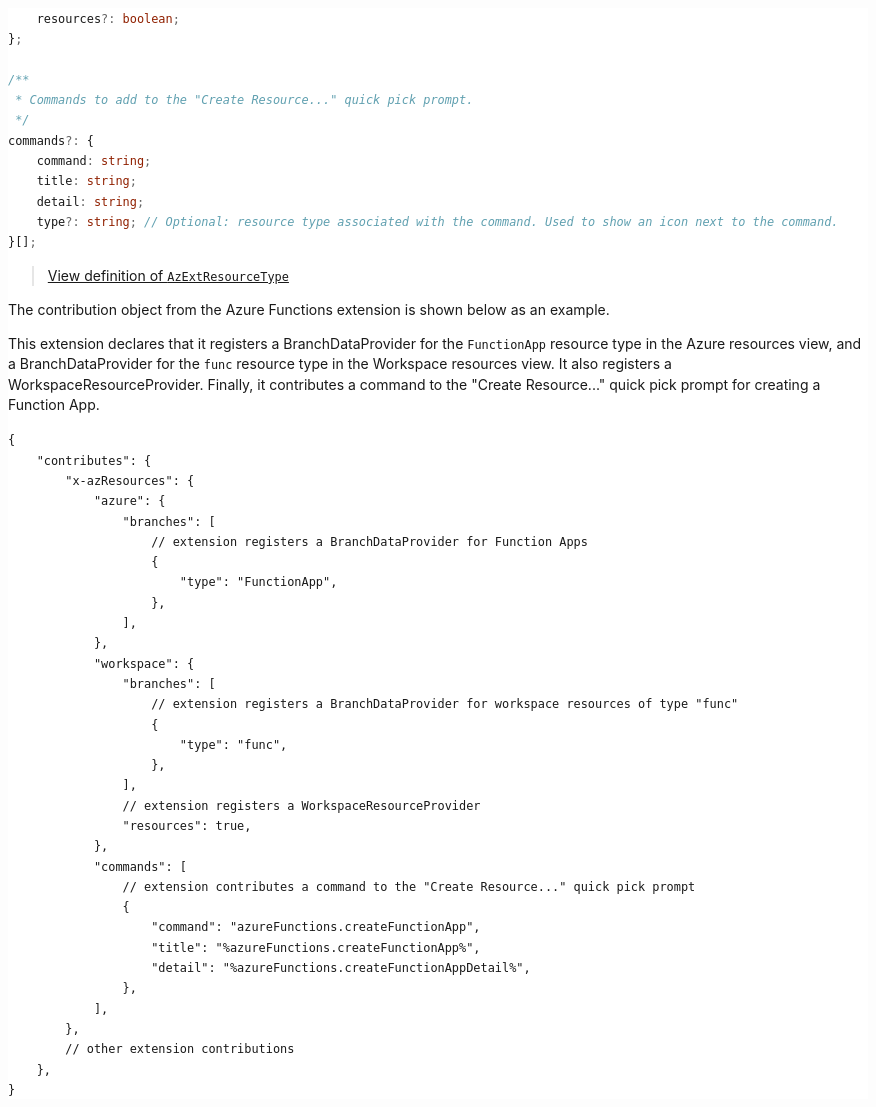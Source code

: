 ```ts
    resources?: boolean;
};

/**
 * Commands to add to the "Create Resource..." quick pick prompt.
 */
commands?: {
    command: string;
    title: string;
    detail: string;
    type?: string; // Optional: resource type associated with the command. Used to show an icon next to the command.
}[];
```

> [View definition of `AzExtResourceType`](../src/AzExtResourceType.ts)

The contribution object from the Azure Functions extension is shown below as an
example.

This extension declares that it registers a BranchDataProvider for the
`FunctionApp` resource type in the Azure resources view, and a
BranchDataProvider for the `func` resource type in the Workspace resources view.
It also registers a WorkspaceResourceProvider. Finally, it contributes a command
to the "Create Resource..." quick pick prompt for creating a Function App.

```jsonc
{
	"contributes": {
		"x-azResources": {
			"azure": {
				"branches": [
					// extension registers a BranchDataProvider for Function Apps
					{
						"type": "FunctionApp",
					},
				],
			},
			"workspace": {
				"branches": [
					// extension registers a BranchDataProvider for workspace resources of type "func"
					{
						"type": "func",
					},
				],
				// extension registers a WorkspaceResourceProvider
				"resources": true,
			},
			"commands": [
				// extension contributes a command to the "Create Resource..." quick pick prompt
				{
					"command": "azureFunctions.createFunctionApp",
					"title": "%azureFunctions.createFunctionApp%",
					"detail": "%azureFunctions.createFunctionAppDetail%",
				},
			],
		},
		// other extension contributions
	},
}
```
